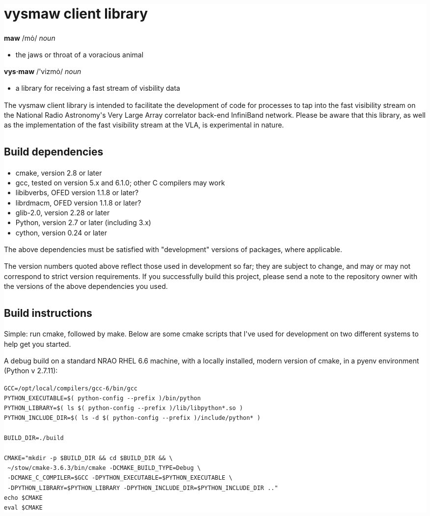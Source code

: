# vysmaw client library

**maw** /mȯ/
  _noun_
  * the jaws or throat of a voracious animal

**vys·maw** /'vizmȯ/
  _noun_
  * a library for receiving a fast stream of visbility data

The vysmaw client library is intended to facilitate the development of code for
processes to tap into the fast visibility stream on the National Radio
Astronomy's Very Large Array correlator back-end InfiniBand network. Please be
aware that this library, as well as the implementation of the fast visibility
stream at the VLA, is experimental in nature.

## Build dependencies

  * cmake, version 2.8 or later
  * gcc, tested on version 5.x and 6.1.0; other C compilers may work
  * libibverbs, OFED version 1.1.8 or later?
  * librdmacm, OFED version 1.1.8 or later?
  * glib-2.0, version 2.28 or later
  * Python, version 2.7 or later (including 3.x)
  * cython, version 0.24 or later

The above dependencies must be satisfied with "development" versions of
packages, where applicable.

The version numbers quoted above reflect those used in development so far; they
are subject to change, and may or may not correspond to strict version
requirements. If you successfully build this project, please send a note to the
repository owner with the versions of the above dependencies you used.

## Build instructions

Simple: run cmake, followed by make. Below are some cmake scripts that I've used
for development on two different systems to help get you started.

A debug build on a standard NRAO RHEL 6.6 machine, with a locally installed,
modern version of cmake, in a pyenv environment (Python v 2.7.11):

``` shell
GCC=/opt/local/compilers/gcc-6/bin/gcc
PYTHON_EXECUTABLE=$( python-config --prefix )/bin/python
PYTHON_LIBRARY=$( ls $( python-config --prefix )/lib/libpython*.so )
PYTHON_INCLUDE_DIR=$( ls -d $( python-config --prefix )/include/python* )

BUILD_DIR=./build

CMAKE="mkdir -p $BUILD_DIR && cd $BUILD_DIR && \
 ~/stow/cmake-3.6.3/bin/cmake -DCMAKE_BUILD_TYPE=Debug \
 -DCMAKE_C_COMPILER=$GCC -DPYTHON_EXECUTABLE=$PYTHON_EXECUTABLE \
 -DPYTHON_LIBRARY=$PYTHON_LIBRARY -DPYTHON_INCLUDE_DIR=$PYTHON_INCLUDE_DIR .."
echo $CMAKE
eval $CMAKE
```
